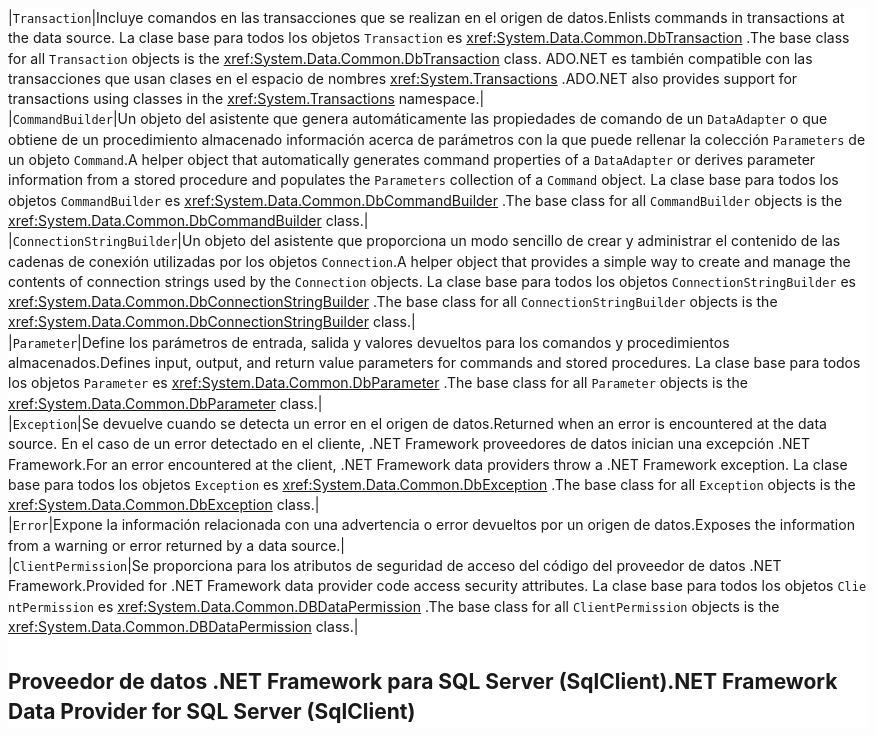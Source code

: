 |`Transaction`|<span data-ttu-id="dc378-144">Incluye comandos en las transacciones que se realizan en el origen de datos.</span><span class="sxs-lookup"><span data-stu-id="dc378-144">Enlists commands in transactions at the data source.</span></span> <span data-ttu-id="dc378-145">La clase base para todos los objetos `Transaction` es <xref:System.Data.Common.DbTransaction> .</span><span class="sxs-lookup"><span data-stu-id="dc378-145">The base class for all `Transaction` objects is the <xref:System.Data.Common.DbTransaction> class.</span></span> <span data-ttu-id="dc378-146">ADO.NET es también compatible con las transacciones que usan clases en el espacio de nombres <xref:System.Transactions> .</span><span class="sxs-lookup"><span data-stu-id="dc378-146">ADO.NET also provides support for transactions using classes in the <xref:System.Transactions> namespace.</span></span>|  
|`CommandBuilder`|<span data-ttu-id="dc378-147">Un objeto del asistente que genera automáticamente las propiedades de comando de un `DataAdapter` o que obtiene de un procedimiento almacenado información acerca de parámetros con la que puede rellenar la colección `Parameters` de un objeto `Command`.</span><span class="sxs-lookup"><span data-stu-id="dc378-147">A helper object that automatically generates command properties of a `DataAdapter` or derives parameter information from a stored procedure and populates the `Parameters` collection of a `Command` object.</span></span> <span data-ttu-id="dc378-148">La clase base para todos los objetos `CommandBuilder` es <xref:System.Data.Common.DbCommandBuilder> .</span><span class="sxs-lookup"><span data-stu-id="dc378-148">The base class for all `CommandBuilder` objects is the <xref:System.Data.Common.DbCommandBuilder> class.</span></span>|  
|`ConnectionStringBuilder`|<span data-ttu-id="dc378-149">Un objeto del asistente que proporciona un modo sencillo de crear y administrar el contenido de las cadenas de conexión utilizadas por los objetos `Connection`.</span><span class="sxs-lookup"><span data-stu-id="dc378-149">A helper object that provides a simple way to create and manage the contents of connection strings used by the `Connection` objects.</span></span> <span data-ttu-id="dc378-150">La clase base para todos los objetos `ConnectionStringBuilder` es <xref:System.Data.Common.DbConnectionStringBuilder> .</span><span class="sxs-lookup"><span data-stu-id="dc378-150">The base class for all `ConnectionStringBuilder` objects is the <xref:System.Data.Common.DbConnectionStringBuilder> class.</span></span>|  
|`Parameter`|<span data-ttu-id="dc378-151">Define los parámetros de entrada, salida y valores devueltos para los comandos y procedimientos almacenados.</span><span class="sxs-lookup"><span data-stu-id="dc378-151">Defines input, output, and return value parameters for commands and stored procedures.</span></span> <span data-ttu-id="dc378-152">La clase base para todos los objetos `Parameter` es <xref:System.Data.Common.DbParameter> .</span><span class="sxs-lookup"><span data-stu-id="dc378-152">The base class for all `Parameter` objects is the <xref:System.Data.Common.DbParameter> class.</span></span>|  
|`Exception`|<span data-ttu-id="dc378-153">Se devuelve cuando se detecta un error en el origen de datos.</span><span class="sxs-lookup"><span data-stu-id="dc378-153">Returned when an error is encountered at the data source.</span></span> <span data-ttu-id="dc378-154">En el caso de un error detectado en el cliente, .NET Framework proveedores de datos inician una excepción .NET Framework.</span><span class="sxs-lookup"><span data-stu-id="dc378-154">For an error encountered at the client, .NET Framework data providers throw a .NET Framework exception.</span></span> <span data-ttu-id="dc378-155">La clase base para todos los objetos `Exception` es <xref:System.Data.Common.DbException> .</span><span class="sxs-lookup"><span data-stu-id="dc378-155">The base class for all `Exception` objects is the <xref:System.Data.Common.DbException> class.</span></span>|  
|`Error`|<span data-ttu-id="dc378-156">Expone la información relacionada con una advertencia o error devueltos por un origen de datos.</span><span class="sxs-lookup"><span data-stu-id="dc378-156">Exposes the information from a warning or error returned by a data source.</span></span>|  
|`ClientPermission`|<span data-ttu-id="dc378-157">Se proporciona para los atributos de seguridad de acceso del código del proveedor de datos .NET Framework.</span><span class="sxs-lookup"><span data-stu-id="dc378-157">Provided for .NET Framework data provider code access security attributes.</span></span> <span data-ttu-id="dc378-158">La clase base para todos los objetos `ClientPermission` es <xref:System.Data.Common.DBDataPermission> .</span><span class="sxs-lookup"><span data-stu-id="dc378-158">The base class for all `ClientPermission` objects is the <xref:System.Data.Common.DBDataPermission> class.</span></span>|  
  
## <a name="net-framework-data-provider-for-sql-server-sqlclient"></a><span data-ttu-id="dc378-159">Proveedor de datos .NET Framework para SQL Server (SqlClient)</span><span class="sxs-lookup"><span data-stu-id="dc378-159">.NET Framework Data Provider for SQL Server (SqlClient)</span></span>  
